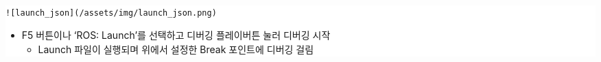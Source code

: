     ![launch_json](/assets/img/launch_json.png)
    
- F5 버튼이나 ‘ROS: Launch’를 선택하고 디버깅 플레이버튼 눌러 디버깅 시작
    - Launch 파일이 실행되며 위에서 설정한 Break 포인트에 디버깅 걸림
        
        